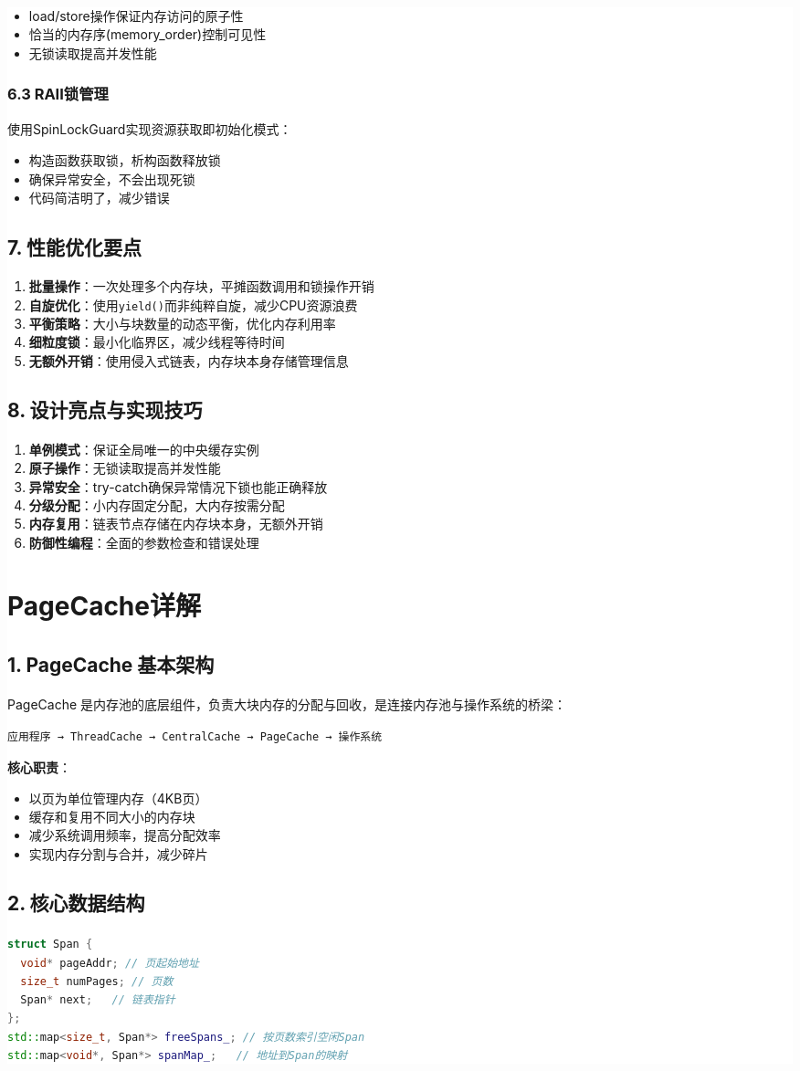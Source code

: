 - load/store操作保证内存访问的原子性
- 恰当的内存序(memory_order)控制可见性
- 无锁读取提高并发性能

### 6.3 RAII锁管理

使用SpinLockGuard实现资源获取即初始化模式：

- 构造函数获取锁，析构函数释放锁
- 确保异常安全，不会出现死锁
- 代码简洁明了，减少错误

## 7. 性能优化要点

1. **批量操作**：一次处理多个内存块，平摊函数调用和锁操作开销
2. **自旋优化**：使用`yield()`而非纯粹自旋，减少CPU资源浪费
3. **平衡策略**：大小与块数量的动态平衡，优化内存利用率
4. **细粒度锁**：最小化临界区，减少线程等待时间
5. **无额外开销**：使用侵入式链表，内存块本身存储管理信息

## 8. 设计亮点与实现技巧

1. **单例模式**：保证全局唯一的中央缓存实例
2. **原子操作**：无锁读取提高并发性能
3. **异常安全**：try-catch确保异常情况下锁也能正确释放
4. **分级分配**：小内存固定分配，大内存按需分配
5. **内存复用**：链表节点存储在内存块本身，无额外开销
6. **防御性编程**：全面的参数检查和错误处理

# PageCache详解

## 1. PageCache 基本架构

PageCache 是内存池的底层组件，负责大块内存的分配与回收，是连接内存池与操作系统的桥梁：

```
应用程序 → ThreadCache → CentralCache → PageCache → 操作系统
```

**核心职责**：

- 以页为单位管理内存（4KB页）
- 缓存和复用不同大小的内存块
- 减少系统调用频率，提高分配效率
- 实现内存分割与合并，减少碎片

## 2. 核心数据结构

```C++
struct Span {
  void* pageAddr; // 页起始地址
  size_t numPages; // 页数
  Span* next;   // 链表指针
};
std::map<size_t, Span*> freeSpans_; // 按页数索引空闲Span
std::map<void*, Span*> spanMap_;   // 地址到Span的映射
```

